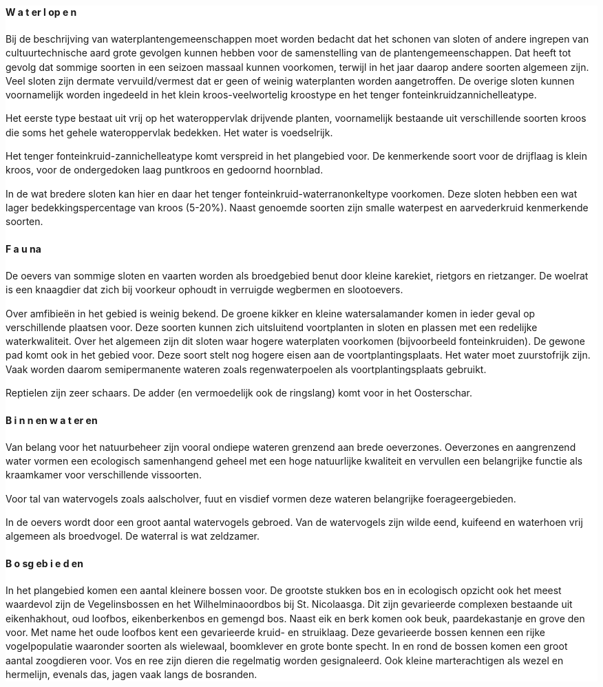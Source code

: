 #### W a t er l op e n

Bij de beschrijving van waterplantengemeenschappen moet worden bedacht dat het schonen van sloten of andere ingrepen van cultuurtechnische aard grote gevolgen kunnen hebben voor de samenstelling van de plantengemeenschappen. Dat heeft tot gevolg dat sommige soorten in een seizoen massaal kunnen voorkomen, terwijl in het jaar daarop andere soorten algemeen zijn. Veel sloten zijn dermate vervuild/vermest dat er geen of weinig waterplanten worden aangetroffen. De overige sloten kunnen voornamelijk worden ingedeeld in het klein kroos-veelwortelig kroostype en het tenger fonteinkruidzannichelleatype.

Het eerste type bestaat uit vrij op het wateroppervlak drijvende planten, voornamelijk bestaande uit verschillende soorten kroos die soms het gehele wateroppervlak bedekken. Het water is voedselrijk.

Het tenger fonteinkruid-zannichelleatype komt verspreid in het plangebied voor. De kenmerkende soort voor de drijflaag is klein kroos, voor de ondergedoken laag puntkroos en gedoornd hoornblad.

In de wat bredere sloten kan hier en daar het tenger fonteinkruid-waterranonkeltype voorkomen. Deze sloten hebben een wat lager bedekkingspercentage van kroos (5-20%). Naast genoemde soorten zijn smalle waterpest en aarvederkruid kenmerkende soorten.

#### F a u na

De oevers van sommige sloten en vaarten worden als broedgebied benut door kleine karekiet, rietgors en rietzanger. De woelrat is een knaagdier dat zich bij voorkeur ophoudt in verruigde wegbermen en slootoevers.

Over amfibieën in het gebied is weinig bekend. De groene kikker en kleine watersalamander komen in ieder geval op verschillende plaatsen voor. Deze soorten kunnen zich uitsluitend voortplanten in sloten en plassen met een redelijke waterkwaliteit. Over het algemeen zijn dit sloten waar hogere waterplaten voorkomen (bijvoorbeeld fonteinkruiden). De gewone pad komt ook in het gebied voor. Deze soort stelt nog hogere eisen aan de voortplantingsplaats. Het water moet zuurstofrijk zijn. Vaak worden daarom semipermanente wateren zoals regenwaterpoelen als voortplantingsplaats gebruikt.

Reptielen zijn zeer schaars. De adder (en vermoedelijk ook de ringslang) komt voor in het Oosterschar.

#### **B i n n en w a t er en**

Van belang voor het natuurbeheer zijn vooral ondiepe wateren grenzend aan brede oeverzones. Oeverzones en aangrenzend water vormen een ecologisch samenhangend geheel met een hoge natuurlijke kwaliteit en vervullen een belangrijke functie als kraamkamer voor verschillende vissoorten.

Voor tal van watervogels zoals aalscholver, fuut en visdief vormen deze wateren belangrijke foerageergebieden.

In de oevers wordt door een groot aantal watervogels gebroed. Van de watervogels zijn wilde eend, kuifeend en waterhoen vrij algemeen als broedvogel. De waterral is wat zeldzamer.

#### **B o sg eb i e d en**

In het plangebied komen een aantal kleinere bossen voor. De grootste stukken bos en in ecologisch opzicht ook het meest waardevol zijn de Vegelinsbossen en het Wilhelminaoordbos bij St. Nicolaasga. Dit zijn gevarieerde complexen bestaande uit eikenhakhout, oud loofbos, eikenberkenbos en gemengd bos. Naast eik en berk komen ook beuk, paardekastanje en grove den voor. Met name het oude loofbos kent een gevarieerde kruid- en struiklaag. Deze gevarieerde bossen kennen een rijke vogelpopulatie waaronder soorten als wielewaal, boomklever en grote bonte specht. In en rond de bossen komen een groot aantal zoogdieren voor. Vos en ree zijn dieren die regelmatig worden gesignaleerd. Ook kleine marterachtigen als wezel en hermelijn, evenals das, jagen vaak langs de bosranden.
